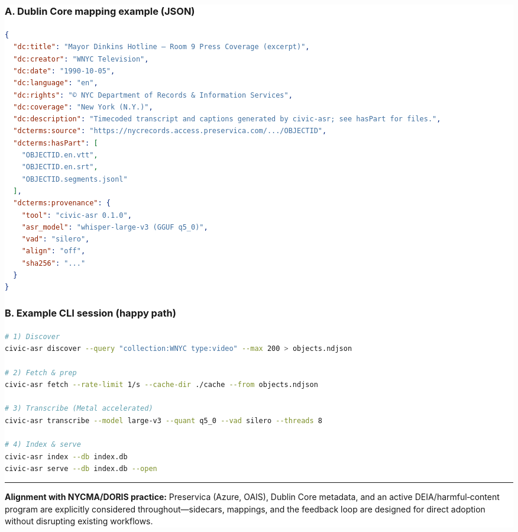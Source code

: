 ### A. Dublin Core mapping example (JSON)

```json
{
  "dc:title": "Mayor Dinkins Hotline – Room 9 Press Coverage (excerpt)",
  "dc:creator": "WNYC Television",
  "dc:date": "1990-10-05",
  "dc:language": "en",
  "dc:rights": "© NYC Department of Records & Information Services",
  "dc:coverage": "New York (N.Y.)",
  "dc:description": "Timecoded transcript and captions generated by civic-asr; see hasPart for files.",
  "dcterms:source": "https://nycrecords.access.preservica.com/.../OBJECTID",
  "dcterms:hasPart": [
    "OBJECTID.en.vtt",
    "OBJECTID.en.srt",
    "OBJECTID.segments.jsonl"
  ],
  "dcterms:provenance": {
    "tool": "civic-asr 0.1.0",
    "asr_model": "whisper-large-v3 (GGUF q5_0)",
    "vad": "silero",
    "align": "off",
    "sha256": "..."
  }
}
```

### B. Example CLI session (happy path)

```bash
# 1) Discover
civic-asr discover --query "collection:WNYC type:video" --max 200 > objects.ndjson

# 2) Fetch & prep
civic-asr fetch --rate-limit 1/s --cache-dir ./cache --from objects.ndjson

# 3) Transcribe (Metal accelerated)
civic-asr transcribe --model large-v3 --quant q5_0 --vad silero --threads 8

# 4) Index & serve
civic-asr index --db index.db
civic-asr serve --db index.db --open
```

---

**Alignment with NYCMA/DORIS practice:** Preservica (Azure, OAIS), Dublin Core metadata, and an active DEIA/harmful‑content program are explicitly considered throughout—sidecars, mappings, and the feedback loop are designed for direct adoption without disrupting existing workflows.
